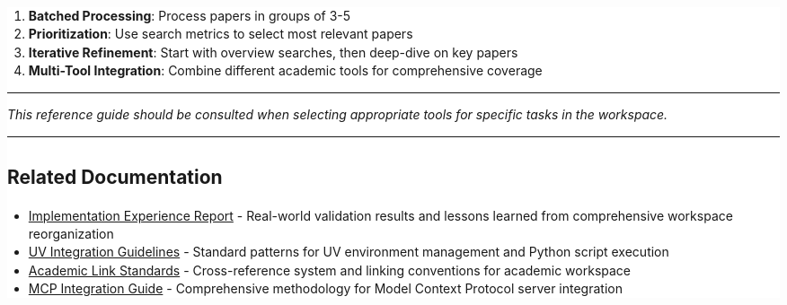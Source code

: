 1. **Batched Processing**: Process papers in groups of 3-5
2. **Prioritization**: Use search metrics to select most relevant papers
3. **Iterative Refinement**: Start with overview searches, then deep-dive on key papers
4. **Multi-Tool Integration**: Combine different academic tools for comprehensive coverage

---

*This reference guide should be consulted when selecting appropriate tools for specific tasks in the workspace.*

---

## Related Documentation

- [Implementation Experience Report](../../20-projects/completed/workspace-organization-implementation-experience-20250915.md) - Real-world validation results and lessons learned from comprehensive workspace reorganization
- [UV Integration Guidelines](../../.github/instructions/script-standardization-guidelines.instructions.md) - Standard patterns for UV environment management and Python script execution
- [Academic Link Standards](../../10-knowledge/methods/academic-workspace-link-standards-20250915.md) - Cross-reference system and linking conventions for academic workspace
- [MCP Integration Guide](../../10-knowledge/methods/mcp-integration-comprehensive-guide.md) - Comprehensive methodology for Model Context Protocol server integration
